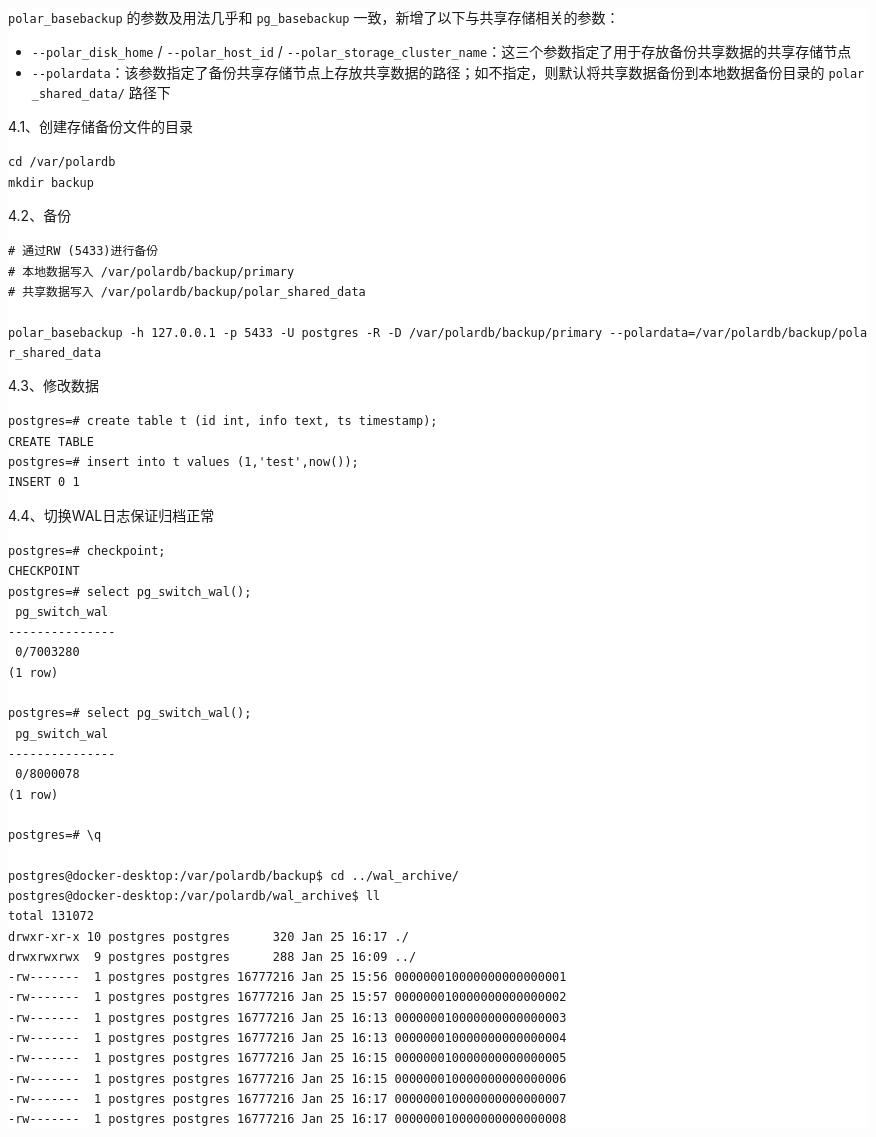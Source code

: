 `polar_basebackup` 的参数及用法几乎和 `pg_basebackup` 一致，新增了以下与共享存储相关的参数：  
- `--polar_disk_home` / `--polar_host_id` / `--polar_storage_cluster_name`：这三个参数指定了用于存放备份共享数据的共享存储节点  
- `--polardata`：该参数指定了备份共享存储节点上存放共享数据的路径；如不指定，则默认将共享数据备份到本地数据备份目录的 `polar_shared_data/` 路径下  
  
  
4\.1、创建存储备份文件的目录  
```  
cd /var/polardb  
mkdir backup  
```  
  
4\.2、备份  
```  
# 通过RW (5433)进行备份  
# 本地数据写入 /var/polardb/backup/primary  
# 共享数据写入 /var/polardb/backup/polar_shared_data  
  
polar_basebackup -h 127.0.0.1 -p 5433 -U postgres -R -D /var/polardb/backup/primary --polardata=/var/polardb/backup/polar_shared_data  
```  
  
4\.3、修改数据  
```  
postgres=# create table t (id int, info text, ts timestamp);  
CREATE TABLE  
postgres=# insert into t values (1,'test',now());  
INSERT 0 1  
```  
  
4\.4、切换WAL日志保证归档正常  
```  
postgres=# checkpoint;  
CHECKPOINT   
postgres=# select pg_switch_wal();  
 pg_switch_wal   
---------------  
 0/7003280  
(1 row)  
  
postgres=# select pg_switch_wal();  
 pg_switch_wal   
---------------  
 0/8000078  
(1 row)  
  
postgres=# \q  
  
postgres@docker-desktop:/var/polardb/backup$ cd ../wal_archive/  
postgres@docker-desktop:/var/polardb/wal_archive$ ll  
total 131072  
drwxr-xr-x 10 postgres postgres      320 Jan 25 16:17 ./  
drwxrwxrwx  9 postgres postgres      288 Jan 25 16:09 ../  
-rw-------  1 postgres postgres 16777216 Jan 25 15:56 000000010000000000000001  
-rw-------  1 postgres postgres 16777216 Jan 25 15:57 000000010000000000000002  
-rw-------  1 postgres postgres 16777216 Jan 25 16:13 000000010000000000000003  
-rw-------  1 postgres postgres 16777216 Jan 25 16:13 000000010000000000000004  
-rw-------  1 postgres postgres 16777216 Jan 25 16:15 000000010000000000000005  
-rw-------  1 postgres postgres 16777216 Jan 25 16:15 000000010000000000000006  
-rw-------  1 postgres postgres 16777216 Jan 25 16:17 000000010000000000000007  
-rw-------  1 postgres postgres 16777216 Jan 25 16:17 000000010000000000000008  
```  
  